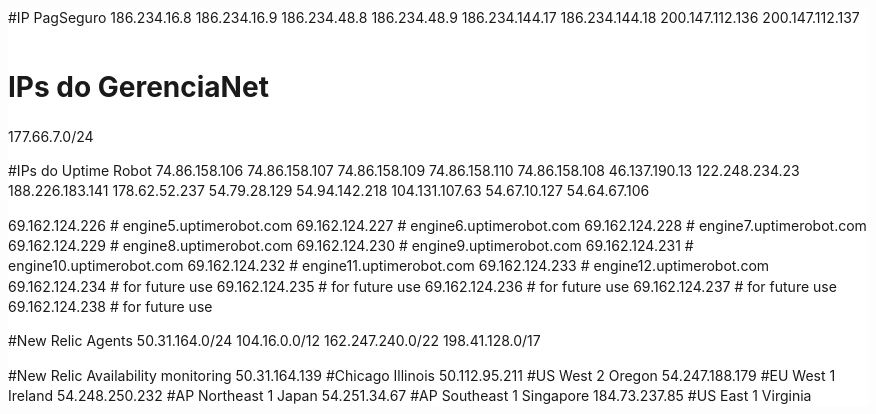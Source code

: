 #IP PagSeguro
186.234.16.8
186.234.16.9
186.234.48.8
186.234.48.9
186.234.144.17
186.234.144.18
200.147.112.136
200.147.112.137

# IPs do GerenciaNet
177.66.7.0/24

#IPs do Uptime Robot
74.86.158.106
74.86.158.107
74.86.158.109
74.86.158.110
74.86.158.108
46.137.190.13
122.248.234.23
188.226.183.141
178.62.52.237
54.79.28.129
54.94.142.218
104.131.107.63
54.67.10.127
54.64.67.106

69.162.124.226 # engine5.uptimerobot.com
69.162.124.227 # engine6.uptimerobot.com
69.162.124.228 # engine7.uptimerobot.com
69.162.124.229 # engine8.uptimerobot.com
69.162.124.230 # engine9.uptimerobot.com
69.162.124.231 # engine10.uptimerobot.com
69.162.124.232 # engine11.uptimerobot.com
69.162.124.233 # engine12.uptimerobot.com
69.162.124.234 # for future use
69.162.124.235 # for future use
69.162.124.236 # for future use
69.162.124.237 # for future use
69.162.124.238 # for future use

#New Relic Agents
50.31.164.0/24
104.16.0.0/12
162.247.240.0/22
198.41.128.0/17

#New Relic Availability monitoring
50.31.164.139 #Chicago Illinois
50.112.95.211 #US West 2 Oregon
54.247.188.179 #EU West 1 Ireland
54.248.250.232 #AP Northeast 1 Japan
54.251.34.67 #AP Southeast 1 Singapore
184.73.237.85 #US East 1 Virginia
